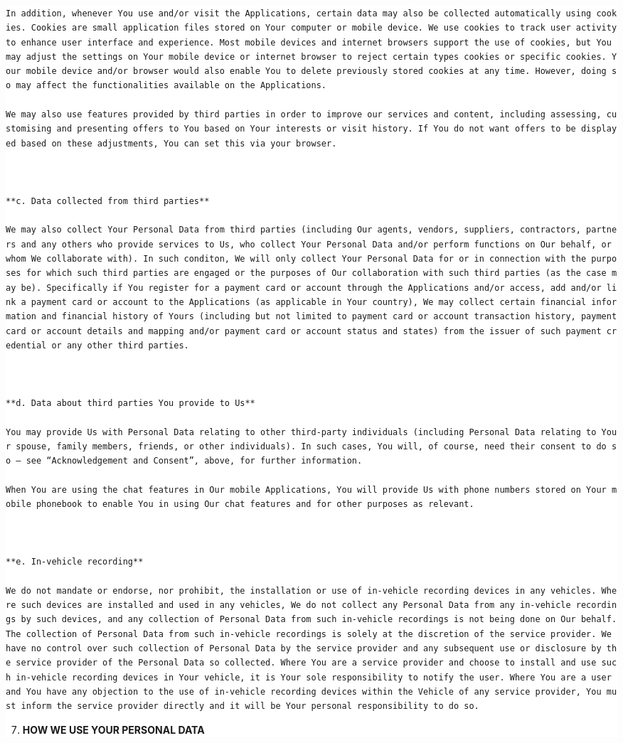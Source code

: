     In addition, whenever You use and/or visit the Applications, certain data may also be collected automatically using cookies. Cookies are small application files stored on Your computer or mobile device. We use cookies to track user activity to enhance user interface and experience. Most mobile devices and internet browsers support the use of cookies, but You may adjust the settings on Your mobile device or internet browser to reject certain types cookies or specific cookies. Your mobile device and/or browser would also enable You to delete previously stored cookies at any time. However, doing so may affect the functionalities available on the Applications.
    
    We may also use features provided by third parties in order to improve our services and content, including assessing, customising and presenting offers to You based on Your interests or visit history. If You do not want offers to be displayed based on these adjustments, You can set this via your browser.
    
      
    
    **c. Data collected from third parties**
    
    We may also collect Your Personal Data from third parties (including Our agents, vendors, suppliers, contractors, partners and any others who provide services to Us, who collect Your Personal Data and/or perform functions on Our behalf, or whom We collaborate with). In such conditon, We will only collect Your Personal Data for or in connection with the purposes for which such third parties are engaged or the purposes of Our collaboration with such third parties (as the case may be). Specifically if You register for a payment card or account through the Applications and/or access, add and/or link a payment card or account to the Applications (as applicable in Your country), We may collect certain financial information and financial history of Yours (including but not limited to payment card or account transaction history, payment card or account details and mapping and/or payment card or account status and states) from the issuer of such payment credential or any other third parties.
    
      
    
    **d. Data about third parties You provide to Us**
    
    You may provide Us with Personal Data relating to other third-party individuals (including Personal Data relating to Your spouse, family members, friends, or other individuals). In such cases, You will, of course, need their consent to do so – see “Acknowledgement and Consent”, above, for further information.
    
    When You are using the chat features in Our mobile Applications, You will provide Us with phone numbers stored on Your mobile phonebook to enable You in using Our chat features and for other purposes as relevant.
    
      
    
    **e. In-vehicle recording**
    
    We do not mandate or endorse, nor prohibit, the installation or use of in-vehicle recording devices in any vehicles. Where such devices are installed and used in any vehicles, We do not collect any Personal Data from any in-vehicle recordings by such devices, and any collection of Personal Data from such in-vehicle recordings is not being done on Our behalf. The collection of Personal Data from such in-vehicle recordings is solely at the discretion of the service provider. We have no control over such collection of Personal Data by the service provider and any subsequent use or disclosure by the service provider of the Personal Data so collected. Where You are a service provider and choose to install and use such in-vehicle recording devices in Your vehicle, it is Your sole responsibility to notify the user. Where You are a user and You have any objection to the use of in-vehicle recording devices within the Vehicle of any service provider, You must inform the service provider directly and it will be Your personal responsibility to do so.
    
7. **HOW WE USE YOUR PERSONAL DATA**
    